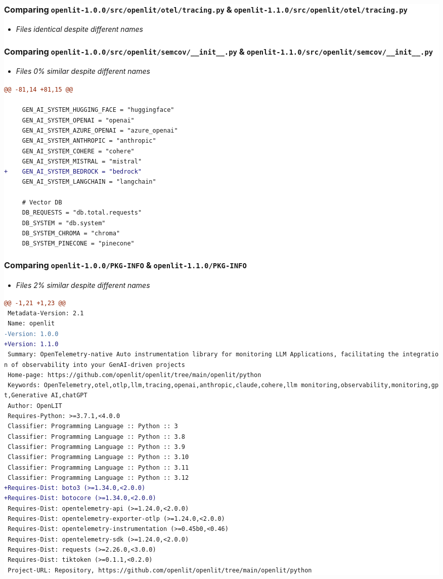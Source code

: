 ### Comparing `openlit-1.0.0/src/openlit/otel/tracing.py` & `openlit-1.1.0/src/openlit/otel/tracing.py`

 * *Files identical despite different names*

### Comparing `openlit-1.0.0/src/openlit/semcov/__init__.py` & `openlit-1.1.0/src/openlit/semcov/__init__.py`

 * *Files 0% similar despite different names*

```diff
@@ -81,14 +81,15 @@
 
     GEN_AI_SYSTEM_HUGGING_FACE = "huggingface"
     GEN_AI_SYSTEM_OPENAI = "openai"
     GEN_AI_SYSTEM_AZURE_OPENAI = "azure_openai"
     GEN_AI_SYSTEM_ANTHROPIC = "anthropic"
     GEN_AI_SYSTEM_COHERE = "cohere"
     GEN_AI_SYSTEM_MISTRAL = "mistral"
+    GEN_AI_SYSTEM_BEDROCK = "bedrock"
     GEN_AI_SYSTEM_LANGCHAIN = "langchain"
 
     # Vector DB
     DB_REQUESTS = "db.total.requests"
     DB_SYSTEM = "db.system"
     DB_SYSTEM_CHROMA = "chroma"
     DB_SYSTEM_PINECONE = "pinecone"
```

### Comparing `openlit-1.0.0/PKG-INFO` & `openlit-1.1.0/PKG-INFO`

 * *Files 2% similar despite different names*

```diff
@@ -1,21 +1,23 @@
 Metadata-Version: 2.1
 Name: openlit
-Version: 1.0.0
+Version: 1.1.0
 Summary: OpenTelemetry-native Auto instrumentation library for monitoring LLM Applications, facilitating the integration of observability into your GenAI-driven projects
 Home-page: https://github.com/openlit/openlit/tree/main/openlit/python
 Keywords: OpenTelemetry,otel,otlp,llm,tracing,openai,anthropic,claude,cohere,llm monitoring,observability,monitoring,gpt,Generative AI,chatGPT
 Author: OpenLIT
 Requires-Python: >=3.7.1,<4.0.0
 Classifier: Programming Language :: Python :: 3
 Classifier: Programming Language :: Python :: 3.8
 Classifier: Programming Language :: Python :: 3.9
 Classifier: Programming Language :: Python :: 3.10
 Classifier: Programming Language :: Python :: 3.11
 Classifier: Programming Language :: Python :: 3.12
+Requires-Dist: boto3 (>=1.34.0,<2.0.0)
+Requires-Dist: botocore (>=1.34.0,<2.0.0)
 Requires-Dist: opentelemetry-api (>=1.24.0,<2.0.0)
 Requires-Dist: opentelemetry-exporter-otlp (>=1.24.0,<2.0.0)
 Requires-Dist: opentelemetry-instrumentation (>=0.45b0,<0.46)
 Requires-Dist: opentelemetry-sdk (>=1.24.0,<2.0.0)
 Requires-Dist: requests (>=2.26.0,<3.0.0)
 Requires-Dist: tiktoken (>=0.1.1,<0.2.0)
 Project-URL: Repository, https://github.com/openlit/openlit/tree/main/openlit/python
```

